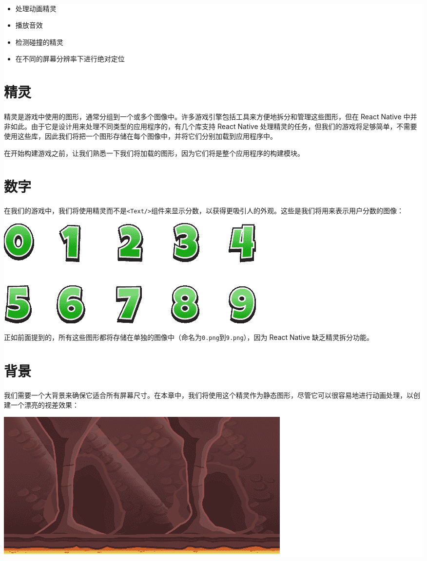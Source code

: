 +   处理动画精灵

+   播放音效

+   检测碰撞的精灵

+   在不同的屏幕分辨率下进行绝对定位

# 精灵

精灵是游戏中使用的图形，通常分组到一个或多个图像中。许多游戏引擎包括工具来方便地拆分和管理这些图形，但在 React Native 中并非如此。由于它是设计用来处理不同类型的应用程序的，有几个库支持 React Native 处理精灵的任务，但我们的游戏将足够简单，不需要使用这些库，因此我们将把一个图形存储在每个图像中，并将它们分别加载到应用程序中。

在开始构建游戏之前，让我们熟悉一下我们将加载的图形，因为它们将是整个应用程序的构建模块。

# 数字

在我们的游戏中，我们将使用精灵而不是`<Text/>`组件来显示分数，以获得更吸引人的外观。这些是我们将用来表示用户分数的图像：

![](img/a4b3c3b6-9401-4598-92cf-6258b365e038.png)

正如前面提到的，所有这些图形都将存储在单独的图像中（命名为`0.png`到`9.png`），因为 React Native 缺乏精灵拆分功能。

# 背景

我们需要一个大背景来确保它适合所有屏幕尺寸。在本章中，我们将使用这个精灵作为静态图形，尽管它可以很容易地进行动画处理，以创建一个漂亮的视差效果：

![](img/ea0309e9-e825-4ed4-b2b9-dca9c49e0d2b.png)
